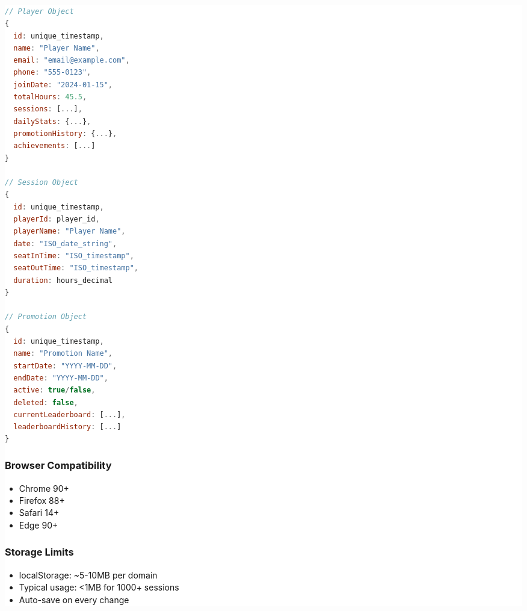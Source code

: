 ```javascript
// Player Object
{
  id: unique_timestamp,
  name: "Player Name",
  email: "email@example.com",
  phone: "555-0123",
  joinDate: "2024-01-15",
  totalHours: 45.5,
  sessions: [...],
  dailyStats: {...},
  promotionHistory: {...},
  achievements: [...]
}

// Session Object
{
  id: unique_timestamp,
  playerId: player_id,
  playerName: "Player Name",
  date: "ISO_date_string",
  seatInTime: "ISO_timestamp",
  seatOutTime: "ISO_timestamp",
  duration: hours_decimal
}

// Promotion Object
{
  id: unique_timestamp,
  name: "Promotion Name",
  startDate: "YYYY-MM-DD",
  endDate: "YYYY-MM-DD",
  active: true/false,
  deleted: false,
  currentLeaderboard: [...],
  leaderboardHistory: [...]
}
```

### Browser Compatibility

- Chrome 90+
- Firefox 88+
- Safari 14+
- Edge 90+

### Storage Limits

- localStorage: ~5-10MB per domain
- Typical usage: <1MB for 1000+ sessions
- Auto-save on every change
